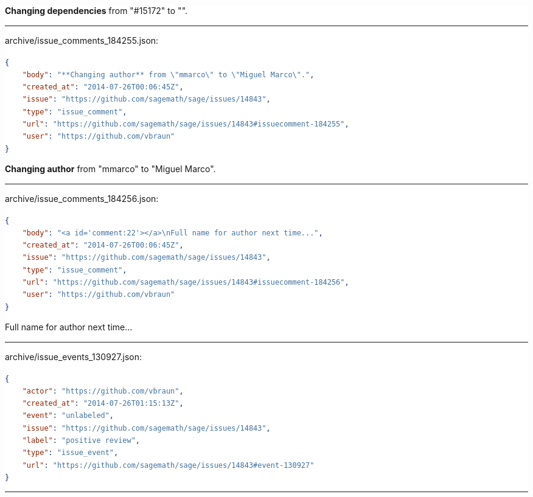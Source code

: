 **Changing dependencies** from "#15172" to "".



---

archive/issue_comments_184255.json:
```json
{
    "body": "**Changing author** from \"mmarco\" to \"Miguel Marco\".",
    "created_at": "2014-07-26T00:06:45Z",
    "issue": "https://github.com/sagemath/sage/issues/14843",
    "type": "issue_comment",
    "url": "https://github.com/sagemath/sage/issues/14843#issuecomment-184255",
    "user": "https://github.com/vbraun"
}
```

**Changing author** from "mmarco" to "Miguel Marco".



---

archive/issue_comments_184256.json:
```json
{
    "body": "<a id='comment:22'></a>\nFull name for author next time...",
    "created_at": "2014-07-26T00:06:45Z",
    "issue": "https://github.com/sagemath/sage/issues/14843",
    "type": "issue_comment",
    "url": "https://github.com/sagemath/sage/issues/14843#issuecomment-184256",
    "user": "https://github.com/vbraun"
}
```

<a id='comment:22'></a>
Full name for author next time...



---

archive/issue_events_130927.json:
```json
{
    "actor": "https://github.com/vbraun",
    "created_at": "2014-07-26T01:15:13Z",
    "event": "unlabeled",
    "issue": "https://github.com/sagemath/sage/issues/14843",
    "label": "positive review",
    "type": "issue_event",
    "url": "https://github.com/sagemath/sage/issues/14843#event-130927"
}
```



---
